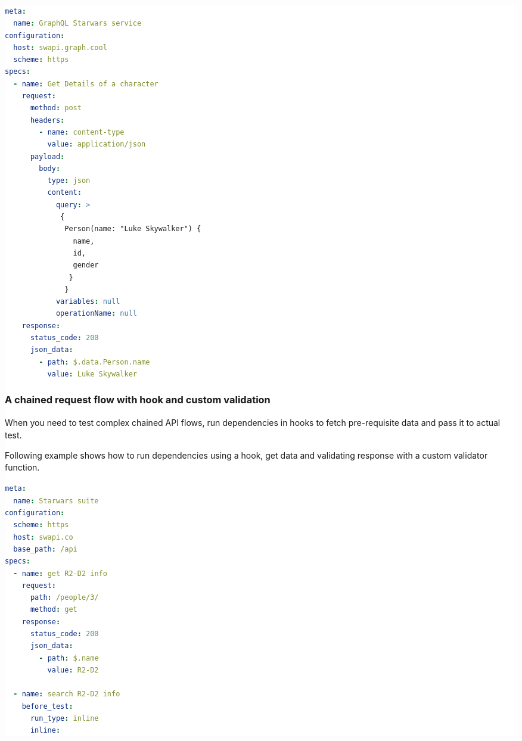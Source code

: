 ```yaml
meta:
  name: GraphQL Starwars service
configuration:
  host: swapi.graph.cool
  scheme: https
specs:
  - name: Get Details of a character
    request:
      method: post
      headers:
        - name: content-type
          value: application/json
      payload:
        body:
          type: json
          content:
            query: >
             {
              Person(name: "Luke Skywalker") {
                name,
                id,
                gender
               }
              }
            variables: null
            operationName: null
    response:
      status_code: 200
      json_data:
        - path: $.data.Person.name
          value: Luke Skywalker
```

### A chained request flow with hook and custom validation

When you need to test complex chained API flows, run dependencies in hooks to fetch pre-requisite data
and pass it to actual test.

Following example shows how to run dependencies using a hook, get data and validating response with a custom validator function.

```yaml
meta:
  name: Starwars suite
configuration:
  scheme: https
  host: swapi.co
  base_path: /api
specs:
  - name: get R2-D2 info
    request:
      path: /people/3/
      method: get
    response:
      status_code: 200
      json_data:
        - path: $.name
          value: R2-D2

  - name: search R2-D2 info
    before_test:
      run_type: inline
      inline:
```